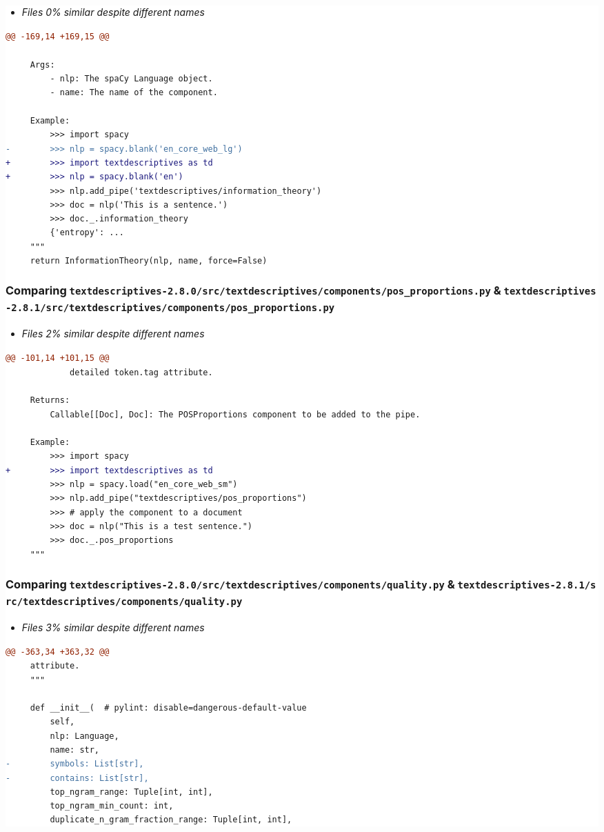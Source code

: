  * *Files 0% similar despite different names*

```diff
@@ -169,14 +169,15 @@
 
     Args:
         - nlp: The spaCy Language object.
         - name: The name of the component.
 
     Example:
         >>> import spacy
-        >>> nlp = spacy.blank('en_core_web_lg')
+        >>> import textdescriptives as td
+        >>> nlp = spacy.blank('en')
         >>> nlp.add_pipe('textdescriptives/information_theory')
         >>> doc = nlp('This is a sentence.')
         >>> doc._.information_theory
         {'entropy': ...
     """
     return InformationTheory(nlp, name, force=False)
```

### Comparing `textdescriptives-2.8.0/src/textdescriptives/components/pos_proportions.py` & `textdescriptives-2.8.1/src/textdescriptives/components/pos_proportions.py`

 * *Files 2% similar despite different names*

```diff
@@ -101,14 +101,15 @@
             detailed token.tag attribute.
 
     Returns:
         Callable[[Doc], Doc]: The POSProportions component to be added to the pipe.
 
     Example:
         >>> import spacy
+        >>> import textdescriptives as td
         >>> nlp = spacy.load("en_core_web_sm")
         >>> nlp.add_pipe("textdescriptives/pos_proportions")
         >>> # apply the component to a document
         >>> doc = nlp("This is a test sentence.")
         >>> doc._.pos_proportions
     """
```

### Comparing `textdescriptives-2.8.0/src/textdescriptives/components/quality.py` & `textdescriptives-2.8.1/src/textdescriptives/components/quality.py`

 * *Files 3% similar despite different names*

```diff
@@ -363,34 +363,32 @@
     attribute.
     """
 
     def __init__(  # pylint: disable=dangerous-default-value
         self,
         nlp: Language,
         name: str,
-        symbols: List[str],
-        contains: List[str],
         top_ngram_range: Tuple[int, int],
         top_ngram_min_count: int,
         duplicate_n_gram_fraction_range: Tuple[int, int],
```